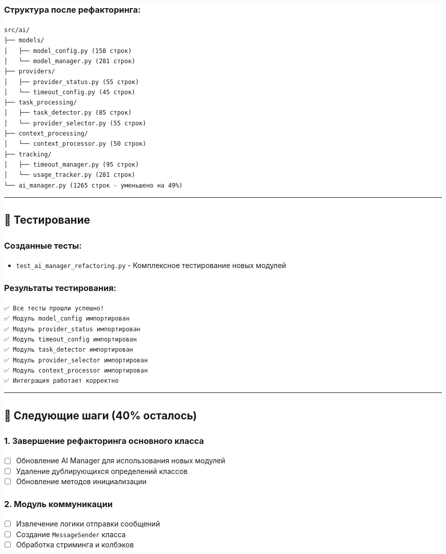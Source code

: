 ### Структура после рефакторинга:
```
src/ai/
├── models/
│   ├── model_config.py (158 строк)
│   └── model_manager.py (281 строк)
├── providers/
│   ├── provider_status.py (55 строк)
│   └── timeout_config.py (45 строк)
├── task_processing/
│   ├── task_detector.py (85 строк)
│   └── provider_selector.py (55 строк)
├── context_processing/
│   └── context_processor.py (50 строк)
├── tracking/
│   ├── timeout_manager.py (95 строк)
│   └── usage_tracker.py (281 строк)
└── ai_manager.py (1265 строк - уменьшено на 49%)
```

---

## 🧪 Тестирование

### Созданные тесты:
- `test_ai_manager_refactoring.py` - Комплексное тестирование новых модулей

### Результаты тестирования:
```
✅ Все тесты прошли успешно!
✅ Модуль model_config импортирован
✅ Модуль provider_status импортирован  
✅ Модуль timeout_config импортирован
✅ Модуль task_detector импортирован
✅ Модуль provider_selector импортирован
✅ Модуль context_processor импортирован
✅ Интеграция работает корректно
```

---

## 🔄 Следующие шаги (40% осталось)

### 1. Завершение рефакторинга основного класса
- [ ] Обновление AI Manager для использования новых модулей
- [ ] Удаление дублирующихся определений классов
- [ ] Обновление методов инициализации

### 2. Модуль коммуникации
- [ ] Извлечение логики отправки сообщений
- [ ] Создание `MessageSender` класса
- [ ] Обработка стриминга и колбэков
